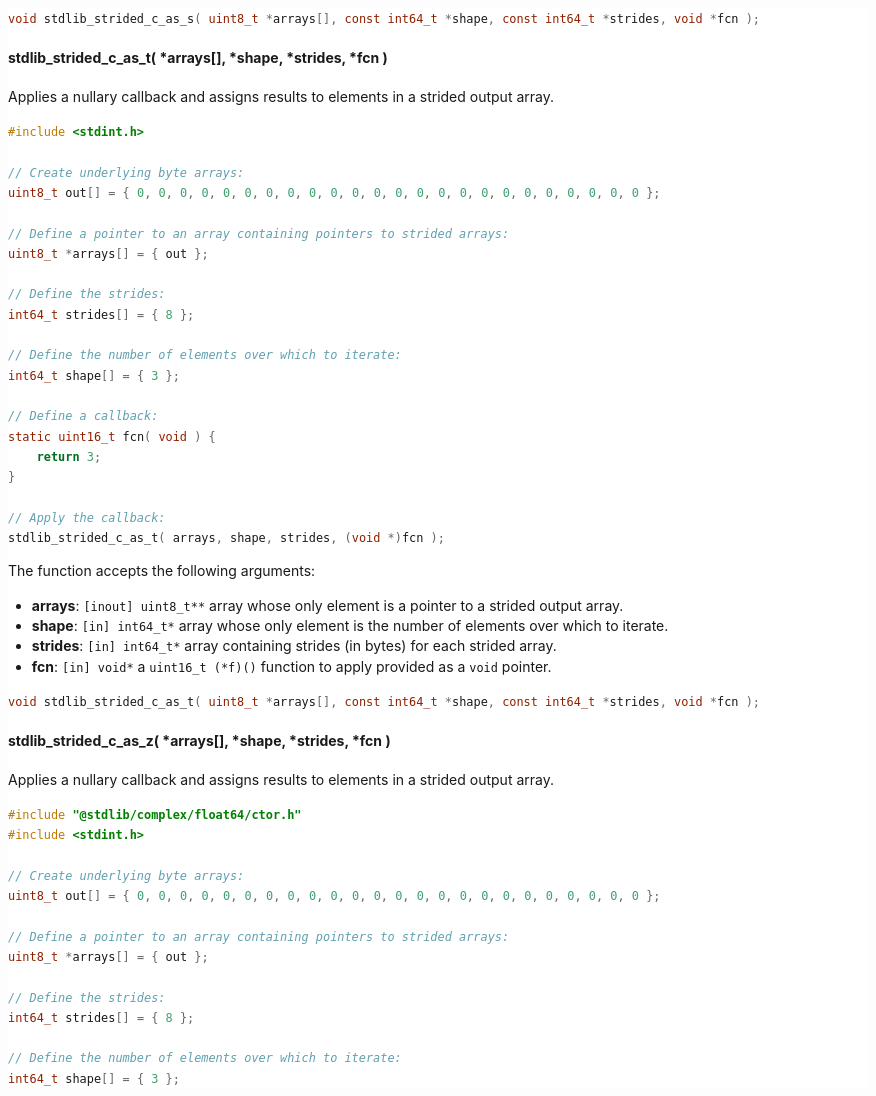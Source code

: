 ```c
void stdlib_strided_c_as_s( uint8_t *arrays[], const int64_t *shape, const int64_t *strides, void *fcn );
```

#### stdlib_strided_c_as_t( \*arrays\[], \*shape, \*strides, \*fcn )

Applies a nullary callback and assigns results to elements in a strided output array.

```c
#include <stdint.h>

// Create underlying byte arrays:
uint8_t out[] = { 0, 0, 0, 0, 0, 0, 0, 0, 0, 0, 0, 0, 0, 0, 0, 0, 0, 0, 0, 0, 0, 0, 0, 0 };

// Define a pointer to an array containing pointers to strided arrays:
uint8_t *arrays[] = { out };

// Define the strides:
int64_t strides[] = { 8 };

// Define the number of elements over which to iterate:
int64_t shape[] = { 3 };

// Define a callback:
static uint16_t fcn( void ) {
    return 3;
}

// Apply the callback:
stdlib_strided_c_as_t( arrays, shape, strides, (void *)fcn );
```

The function accepts the following arguments:

-   **arrays**: `[inout] uint8_t**` array whose only element is a pointer to a strided output array.
-   **shape**: `[in] int64_t*` array whose only element is the number of elements over which to iterate.
-   **strides**: `[in] int64_t*` array containing strides (in bytes) for each strided array.
-   **fcn**: `[in] void*` a `uint16_t (*f)()` function to apply provided as a `void` pointer.

```c
void stdlib_strided_c_as_t( uint8_t *arrays[], const int64_t *shape, const int64_t *strides, void *fcn );
```

#### stdlib_strided_c_as_z( \*arrays\[], \*shape, \*strides, \*fcn )

Applies a nullary callback and assigns results to elements in a strided output array.

```c
#include "@stdlib/complex/float64/ctor.h"
#include <stdint.h>

// Create underlying byte arrays:
uint8_t out[] = { 0, 0, 0, 0, 0, 0, 0, 0, 0, 0, 0, 0, 0, 0, 0, 0, 0, 0, 0, 0, 0, 0, 0, 0 };

// Define a pointer to an array containing pointers to strided arrays:
uint8_t *arrays[] = { out };

// Define the strides:
int64_t strides[] = { 8 };

// Define the number of elements over which to iterate:
int64_t shape[] = { 3 };
```

[mdn-typed-array]: https://developer.mozilla.org/en-US/docs/Web/JavaScript/Reference/Global_Objects/TypedArray
[@stdlib/strided/base/binary]: https://github.com/stdlib-js/stdlib/tree/develop/lib/node_modules/%40stdlib/strided/base/binary
[@stdlib/strided/base/quaternary]: https://github.com/stdlib-js/stdlib/tree/develop/lib/node_modules/%40stdlib/strided/base/quaternary
[@stdlib/strided/base/quinary]: https://github.com/stdlib-js/stdlib/tree/develop/lib/node_modules/%40stdlib/strided/base/quinary
[@stdlib/strided/base/ternary]: https://github.com/stdlib-js/stdlib/tree/develop/lib/node_modules/%40stdlib/strided/base/ternary
[@stdlib/strided/base/unary]: https://github.com/stdlib-js/stdlib/tree/develop/lib/node_modules/%40stdlib/strided/base/unary